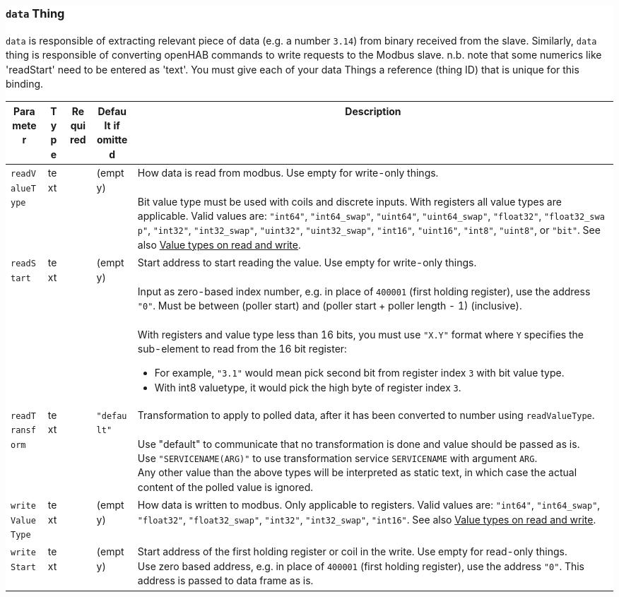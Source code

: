 ### `data` Thing

`data` is responsible of extracting relevant piece of data (e.g. a number `3.14`) from binary received from the slave.
Similarly, `data` thing is responsible of converting openHAB commands to write requests to the Modbus slave.
n.b. note that some numerics like 'readStart' need to be entered as 'text'.
You must give each of your data Things a reference (thing ID) that is unique for this binding.

| Parameter                                   | Type    | Required | Default if omitted | Description                                                                                                                                                                                                                                                                                                                                                                                                                                                                                                                                                                                                                                           |
| ------------------------------------------- | ------- | -------- | ------------------ | ----------------------------------------------------------------------------------------------------------------------------------------------------------------------------------------------------------------------------------------------------------------------------------------------------------------------------------------------------------------------------------------------------------------------------------------------------------------------------------------------------------------------------------------------------------------------------------------------------------------------------------------------------- |
| `readValueType`                             | text    |          | (empty)            | How data is read from modbus. Use empty for write-only things.<br /><br />Bit value type must be used with coils and discrete inputs. With registers all value types are applicable. Valid values are: `"int64"`, `"int64_swap"`, `"uint64"`, `"uint64_swap"`, `"float32"`, `"float32_swap"`, `"int32"`, `"int32_swap"`, `"uint32"`, `"uint32_swap"`, `"int16"`, `"uint16"`, `"int8"`, `"uint8"`, or `"bit"`. See also [Value types on read and write](#value-types-on-read-and-write).                                                                                                                                                               |
| `readStart`                                 | text    |          | (empty)            | Start address to start reading the value. Use empty for write-only things. <br /><br />Input as zero-based index number, e.g. in place of `400001` (first holding register), use the address `"0"`.  Must be between (poller start) and (poller start + poller length - 1) (inclusive).<br /><br />With registers and value type less than 16 bits, you must use `"X.Y"` format where `Y` specifies the sub-element to read from the 16 bit register:<ul> <li>For example, `"3.1"` would mean pick second bit from register index `3` with bit value type. </li><li>With int8 valuetype, it would pick the high byte of register index `3`.</li></ul> |
| `readTransform`                             | text    |          | `"default"`        | Transformation to apply to polled data, after it has been converted to number using `readValueType`. <br /><br />Use "default" to communicate that no transformation is done and value should be passed as is.<br />Use `"SERVICENAME(ARG)"` to use transformation service `SERVICENAME` with argument `ARG`. <br />Any other value than the above types will be interpreted as static text, in which case the actual content of the polled value is ignored.                                                                                                                                                                                         |
| `writeValueType`                            | text    |          | (empty)            | How data is written to modbus. Only applicable to registers. Valid values are: `"int64"`, `"int64_swap"`, `"float32"`, `"float32_swap"`, `"int32"`, `"int32_swap"`, `"int16"`. See also [Value types on read and write](#value-types-on-read-and-write).                                                                                                                                                                                                                                                                                                                                                                                              |
| `writeStart`                                | text    |          | (empty)            | Start address of the first holding register or coil in the write. Use empty for read-only things. <br />Use zero based address, e.g. in place of `400001` (first holding register), use the address `"0"`. This address is passed to data frame as is.                                                                                                                                                                                                                                                                                                                                                                                                |